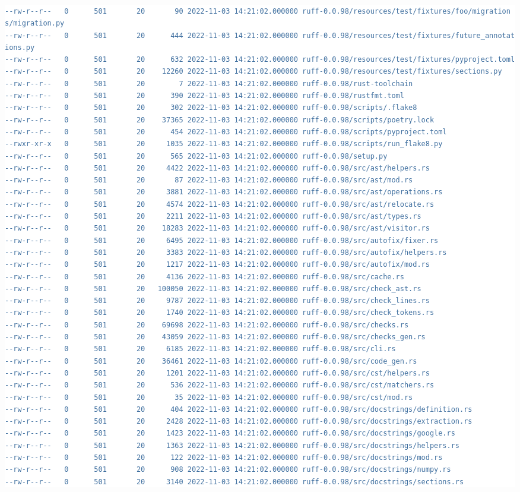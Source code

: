 ```diff
--rw-r--r--   0      501       20       90 2022-11-03 14:21:02.000000 ruff-0.0.98/resources/test/fixtures/foo/migrations/migration.py
--rw-r--r--   0      501       20      444 2022-11-03 14:21:02.000000 ruff-0.0.98/resources/test/fixtures/future_annotations.py
--rw-r--r--   0      501       20      632 2022-11-03 14:21:02.000000 ruff-0.0.98/resources/test/fixtures/pyproject.toml
--rw-r--r--   0      501       20    12260 2022-11-03 14:21:02.000000 ruff-0.0.98/resources/test/fixtures/sections.py
--rw-r--r--   0      501       20        7 2022-11-03 14:21:02.000000 ruff-0.0.98/rust-toolchain
--rw-r--r--   0      501       20      390 2022-11-03 14:21:02.000000 ruff-0.0.98/rustfmt.toml
--rw-r--r--   0      501       20      302 2022-11-03 14:21:02.000000 ruff-0.0.98/scripts/.flake8
--rw-r--r--   0      501       20    37365 2022-11-03 14:21:02.000000 ruff-0.0.98/scripts/poetry.lock
--rw-r--r--   0      501       20      454 2022-11-03 14:21:02.000000 ruff-0.0.98/scripts/pyproject.toml
--rwxr-xr-x   0      501       20     1035 2022-11-03 14:21:02.000000 ruff-0.0.98/scripts/run_flake8.py
--rw-r--r--   0      501       20      565 2022-11-03 14:21:02.000000 ruff-0.0.98/setup.py
--rw-r--r--   0      501       20     4422 2022-11-03 14:21:02.000000 ruff-0.0.98/src/ast/helpers.rs
--rw-r--r--   0      501       20       87 2022-11-03 14:21:02.000000 ruff-0.0.98/src/ast/mod.rs
--rw-r--r--   0      501       20     3881 2022-11-03 14:21:02.000000 ruff-0.0.98/src/ast/operations.rs
--rw-r--r--   0      501       20     4574 2022-11-03 14:21:02.000000 ruff-0.0.98/src/ast/relocate.rs
--rw-r--r--   0      501       20     2211 2022-11-03 14:21:02.000000 ruff-0.0.98/src/ast/types.rs
--rw-r--r--   0      501       20    18283 2022-11-03 14:21:02.000000 ruff-0.0.98/src/ast/visitor.rs
--rw-r--r--   0      501       20     6495 2022-11-03 14:21:02.000000 ruff-0.0.98/src/autofix/fixer.rs
--rw-r--r--   0      501       20     3383 2022-11-03 14:21:02.000000 ruff-0.0.98/src/autofix/helpers.rs
--rw-r--r--   0      501       20     1217 2022-11-03 14:21:02.000000 ruff-0.0.98/src/autofix/mod.rs
--rw-r--r--   0      501       20     4136 2022-11-03 14:21:02.000000 ruff-0.0.98/src/cache.rs
--rw-r--r--   0      501       20   100050 2022-11-03 14:21:02.000000 ruff-0.0.98/src/check_ast.rs
--rw-r--r--   0      501       20     9787 2022-11-03 14:21:02.000000 ruff-0.0.98/src/check_lines.rs
--rw-r--r--   0      501       20     1740 2022-11-03 14:21:02.000000 ruff-0.0.98/src/check_tokens.rs
--rw-r--r--   0      501       20    69698 2022-11-03 14:21:02.000000 ruff-0.0.98/src/checks.rs
--rw-r--r--   0      501       20    43059 2022-11-03 14:21:02.000000 ruff-0.0.98/src/checks_gen.rs
--rw-r--r--   0      501       20     6185 2022-11-03 14:21:02.000000 ruff-0.0.98/src/cli.rs
--rw-r--r--   0      501       20    36461 2022-11-03 14:21:02.000000 ruff-0.0.98/src/code_gen.rs
--rw-r--r--   0      501       20     1201 2022-11-03 14:21:02.000000 ruff-0.0.98/src/cst/helpers.rs
--rw-r--r--   0      501       20      536 2022-11-03 14:21:02.000000 ruff-0.0.98/src/cst/matchers.rs
--rw-r--r--   0      501       20       35 2022-11-03 14:21:02.000000 ruff-0.0.98/src/cst/mod.rs
--rw-r--r--   0      501       20      404 2022-11-03 14:21:02.000000 ruff-0.0.98/src/docstrings/definition.rs
--rw-r--r--   0      501       20     2428 2022-11-03 14:21:02.000000 ruff-0.0.98/src/docstrings/extraction.rs
--rw-r--r--   0      501       20     1423 2022-11-03 14:21:02.000000 ruff-0.0.98/src/docstrings/google.rs
--rw-r--r--   0      501       20     1363 2022-11-03 14:21:02.000000 ruff-0.0.98/src/docstrings/helpers.rs
--rw-r--r--   0      501       20      122 2022-11-03 14:21:02.000000 ruff-0.0.98/src/docstrings/mod.rs
--rw-r--r--   0      501       20      908 2022-11-03 14:21:02.000000 ruff-0.0.98/src/docstrings/numpy.rs
--rw-r--r--   0      501       20     3140 2022-11-03 14:21:02.000000 ruff-0.0.98/src/docstrings/sections.rs
```